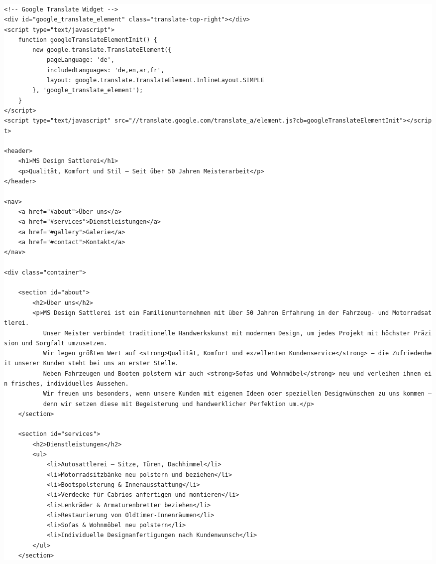     <!-- Google Translate Widget -->
    <div id="google_translate_element" class="translate-top-right"></div>
    <script type="text/javascript">
        function googleTranslateElementInit() {
            new google.translate.TranslateElement({
                pageLanguage: 'de',
                includedLanguages: 'de,en,ar,fr',
                layout: google.translate.TranslateElement.InlineLayout.SIMPLE
            }, 'google_translate_element');
        }
    </script>
    <script type="text/javascript" src="//translate.google.com/translate_a/element.js?cb=googleTranslateElementInit"></script>

    <header>
        <h1>MS Design Sattlerei</h1>
        <p>Qualität, Komfort und Stil – Seit über 50 Jahren Meisterarbeit</p>
    </header>

    <nav>
        <a href="#about">Über uns</a>
        <a href="#services">Dienstleistungen</a>
        <a href="#gallery">Galerie</a>
        <a href="#contact">Kontakt</a>
    </nav>

    <div class="container">

        <section id="about">
            <h2>Über uns</h2>
            <p>MS Design Sattlerei ist ein Familienunternehmen mit über 50 Jahren Erfahrung in der Fahrzeug- und Motorradsattlerei. 
               Unser Meister verbindet traditionelle Handwerkskunst mit modernem Design, um jedes Projekt mit höchster Präzision und Sorgfalt umzusetzen.  
               Wir legen größten Wert auf <strong>Qualität, Komfort und exzellenten Kundenservice</strong> – die Zufriedenheit unserer Kunden steht bei uns an erster Stelle.  
               Neben Fahrzeugen und Booten polstern wir auch <strong>Sofas und Wohnmöbel</strong> neu und verleihen ihnen ein frisches, individuelles Aussehen.  
               Wir freuen uns besonders, wenn unsere Kunden mit eigenen Ideen oder speziellen Designwünschen zu uns kommen – 
               denn wir setzen diese mit Begeisterung und handwerklicher Perfektion um.</p>
        </section>

        <section id="services">
            <h2>Dienstleistungen</h2>
            <ul>
                <li>Autosattlerei – Sitze, Türen, Dachhimmel</li>
                <li>Motorradsitzbänke neu polstern und beziehen</li>
                <li>Bootspolsterung & Innenausstattung</li>
                <li>Verdecke für Cabrios anfertigen und montieren</li>
                <li>Lenkräder & Armaturenbretter beziehen</li>
                <li>Restaurierung von Oldtimer-Innenräumen</li>
                <li>Sofas & Wohnmöbel neu polstern</li>
                <li>Individuelle Designanfertigungen nach Kundenwunsch</li>
            </ul>
        </section>
